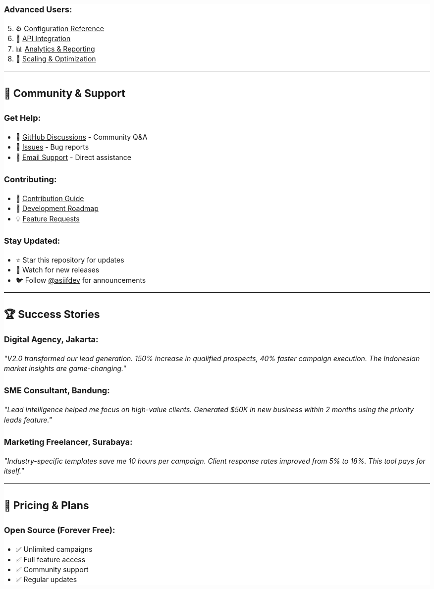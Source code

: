 ### **Advanced Users:**
5. ⚙️ [Configuration Reference](docs/configuration.md)
6. 🔌 [API Integration](docs/api-integration.md)
7. 📊 [Analytics & Reporting](docs/analytics.md)
8. 🚀 [Scaling & Optimization](docs/scaling.md)

---

## 🤝 Community & Support

### **Get Help:**
- 💬 [GitHub Discussions](https://github.com/asiifdev/business-leads-ai-automation/discussions) - Community Q&A
- 🐛 [Issues](https://github.com/asiifdev/business-leads-ai-automation/issues) - Bug reports
- 📧 [Email Support](mailto:support@example.com) - Direct assistance

### **Contributing:**
- 🔧 [Contribution Guide](CONTRIBUTING.md)
- 🎯 [Development Roadmap](docs/roadmap.md)
- 💡 [Feature Requests](https://github.com/asiifdev/business-leads-ai-automation/issues/new?template=feature-request.md)

### **Stay Updated:**
- ⭐ Star this repository for updates
- 👀 Watch for new releases
- 🐦 Follow [@asiifdev](https://twitter.com/asiifdev) for announcements

---

## 🏆 Success Stories

### **Digital Agency, Jakarta:**
*"V2.0 transformed our lead generation. 150% increase in qualified prospects, 40% faster campaign execution. The Indonesian market insights are game-changing."*

### **SME Consultant, Bandung:**
*"Lead intelligence helped me focus on high-value clients. Generated $50K in new business within 2 months using the priority leads feature."*

### **Marketing Freelancer, Surabaya:**
*"Industry-specific templates save me 10 hours per campaign. Client response rates improved from 5% to 18%. This tool pays for itself."*

---

## 🎉 Pricing & Plans

### **Open Source (Forever Free):**
- ✅ Unlimited campaigns
- ✅ Full feature access
- ✅ Community support
- ✅ Regular updates
